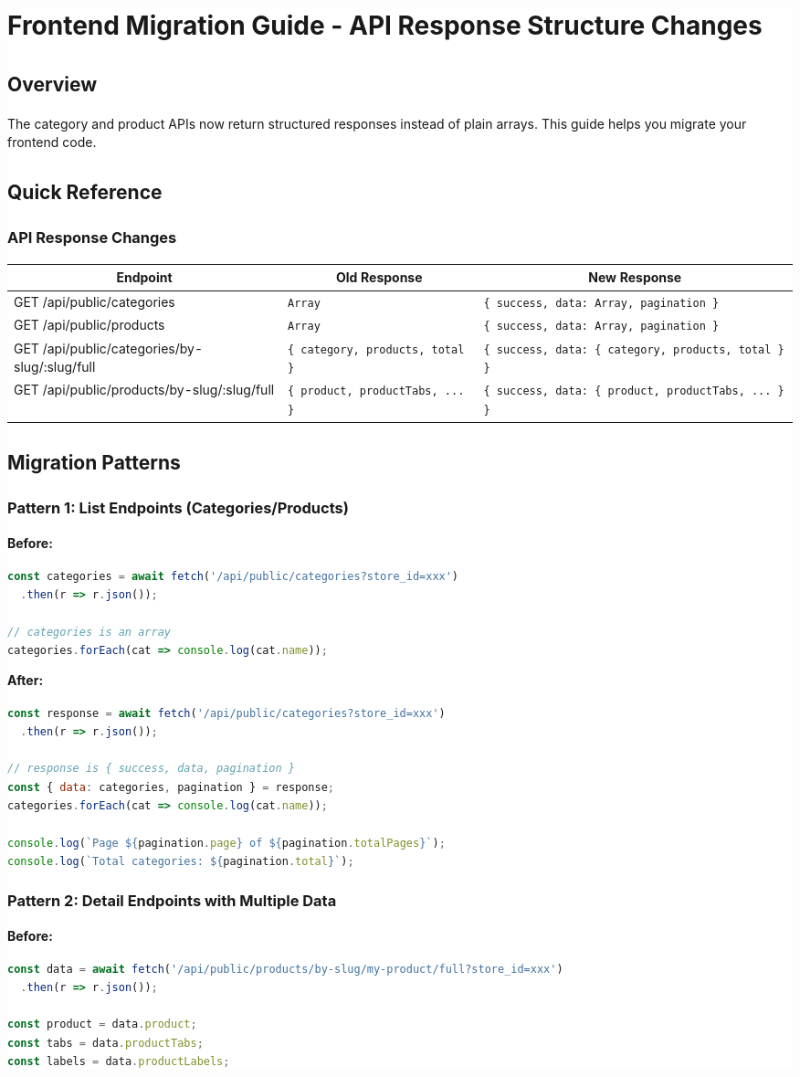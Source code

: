 # Frontend Migration Guide - API Response Structure Changes

## Overview

The category and product APIs now return structured responses instead of plain arrays. This guide helps you migrate your frontend code.

## Quick Reference

### API Response Changes

| Endpoint | Old Response | New Response |
|----------|-------------|--------------|
| GET /api/public/categories | `Array` | `{ success, data: Array, pagination }` |
| GET /api/public/products | `Array` | `{ success, data: Array, pagination }` |
| GET /api/public/categories/by-slug/:slug/full | `{ category, products, total }` | `{ success, data: { category, products, total } }` |
| GET /api/public/products/by-slug/:slug/full | `{ product, productTabs, ... }` | `{ success, data: { product, productTabs, ... } }` |

## Migration Patterns

### Pattern 1: List Endpoints (Categories/Products)

**Before:**
```javascript
const categories = await fetch('/api/public/categories?store_id=xxx')
  .then(r => r.json());

// categories is an array
categories.forEach(cat => console.log(cat.name));
```

**After:**
```javascript
const response = await fetch('/api/public/categories?store_id=xxx')
  .then(r => r.json());

// response is { success, data, pagination }
const { data: categories, pagination } = response;
categories.forEach(cat => console.log(cat.name));

console.log(`Page ${pagination.page} of ${pagination.totalPages}`);
console.log(`Total categories: ${pagination.total}`);
```

### Pattern 2: Detail Endpoints with Multiple Data

**Before:**
```javascript
const data = await fetch('/api/public/products/by-slug/my-product/full?store_id=xxx')
  .then(r => r.json());

const product = data.product;
const tabs = data.productTabs;
const labels = data.productLabels;
```
